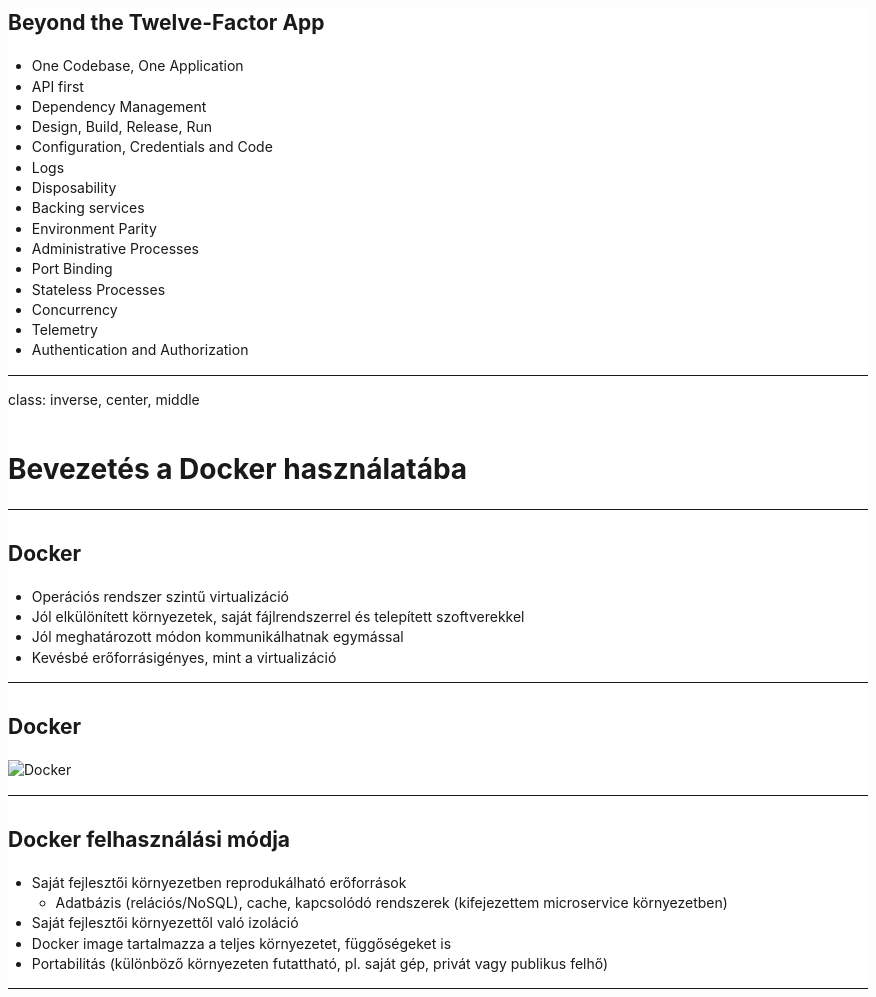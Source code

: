 
## Beyond the Twelve-Factor App

* One Codebase, One Application
* API first
* Dependency Management
* Design, Build, Release, Run
* Configuration, Credentials and Code
* Logs
* Disposability
* Backing services
* Environment Parity
* Administrative Processes
* Port Binding
* Stateless Processes
* Concurrency
* Telemetry
* Authentication and Authorization

---

class: inverse, center, middle

# Bevezetés a Docker használatába

---

## Docker

* Operációs rendszer szintű virtualizáció
* Jól elkülönített környezetek, saját fájlrendszerrel és telepített szoftverekkel
* Jól meghatározott módon kommunikálhatnak egymással
* Kevésbé erőforrásigényes, mint a virtualizáció

---

## Docker

<img src="images/container-what-is-container.png" alt="Docker" width="500" />

---

## Docker felhasználási módja

* Saját fejlesztői környezetben reprodukálható erőforrások
  * Adatbázis (relációs/NoSQL), cache, kapcsolódó rendszerek (kifejezettem microservice környezetben)
* Saját fejlesztői környezettől való izoláció
* Docker image tartalmazza a teljes környezetet, függőségeket is
* Portabilitás (különböző környezeten futattható, pl. saját gép, privát vagy publikus felhő)

---